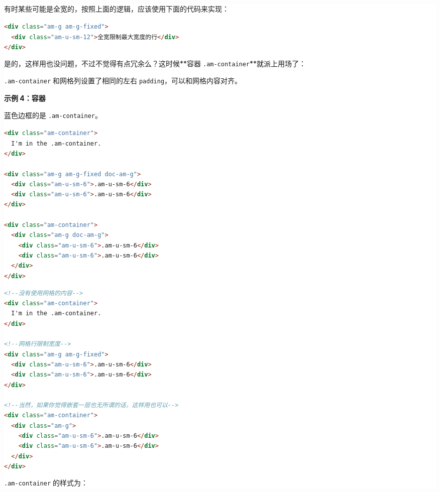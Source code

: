 有时某些可能是全宽的，按照上面的逻辑，应该使用下面的代码来实现：

```html
<div class="am-g am-g-fixed">
  <div class="am-u-sm-12">全宽限制最大宽度的行</div>
</div>
```

是的，这样用也没问题，不过不觉得有点冗余么？这时候**容器 `.am-container`**就派上用场了：

`.am-container` 和网格列设置了相同的左右 `padding`，可以和网格内容对齐。

**示例 4：容器**

蓝色边框的是 `.am-container`。

`````html
<div class="am-container">
  I'm in the .am-container.
</div>

<div class="am-g am-g-fixed doc-am-g">
  <div class="am-u-sm-6">.am-u-sm-6</div>
  <div class="am-u-sm-6">.am-u-sm-6</div>
</div>

<div class="am-container">
  <div class="am-g doc-am-g">
    <div class="am-u-sm-6">.am-u-sm-6</div>
    <div class="am-u-sm-6">.am-u-sm-6</div>
  </div>
</div>
`````

```html
<!--没有使用网格的内容-->
<div class="am-container">
  I'm in the .am-container.
</div>

<!--网格行限制宽度-->
<div class="am-g am-g-fixed">
  <div class="am-u-sm-6">.am-u-sm-6</div>
  <div class="am-u-sm-6">.am-u-sm-6</div>
</div>

<!--当然，如果你觉得嵌套一层也无所谓的话，这样用也可以-->
<div class="am-container">
  <div class="am-g">
    <div class="am-u-sm-6">.am-u-sm-6</div>
    <div class="am-u-sm-6">.am-u-sm-6</div>
  </div>
</div>
```

`.am-container` 的样式为：
